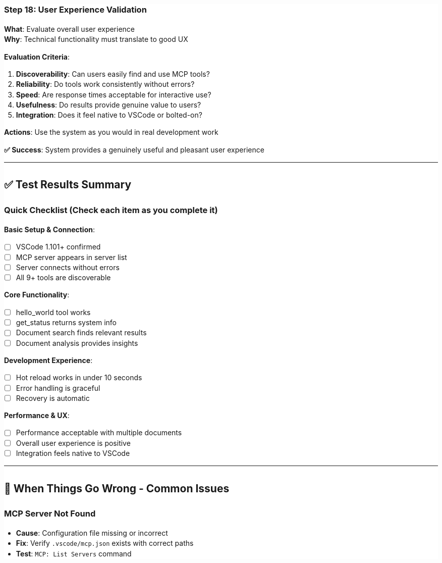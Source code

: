 
### Step 18: User Experience Validation
**What**: Evaluate overall user experience  
**Why**: Technical functionality must translate to good UX

**Evaluation Criteria**:
1. **Discoverability**: Can users easily find and use MCP tools?
2. **Reliability**: Do tools work consistently without errors?
3. **Speed**: Are response times acceptable for interactive use?
4. **Usefulness**: Do results provide genuine value to users?
5. **Integration**: Does it feel native to VSCode or bolted-on?

**Actions**: Use the system as you would in real development work

**✅ Success**: System provides a genuinely useful and pleasant user experience

---

## ✅ **Test Results Summary**

### **Quick Checklist** (Check each item as you complete it)

**Basic Setup & Connection**:
- [ ] VSCode 1.101+ confirmed
- [ ] MCP server appears in server list  
- [ ] Server connects without errors
- [ ] All 9+ tools are discoverable

**Core Functionality**:
- [ ] hello_world tool works
- [ ] get_status returns system info
- [ ] Document search finds relevant results
- [ ] Document analysis provides insights

**Development Experience**:
- [ ] Hot reload works in under 10 seconds
- [ ] Error handling is graceful
- [ ] Recovery is automatic

**Performance & UX**:
- [ ] Performance acceptable with multiple documents
- [ ] Overall user experience is positive
- [ ] Integration feels native to VSCode

---

## 🔧 **When Things Go Wrong - Common Issues**

### **MCP Server Not Found**
- **Cause**: Configuration file missing or incorrect
- **Fix**: Verify `.vscode/mcp.json` exists with correct paths
- **Test**: `MCP: List Servers` command
